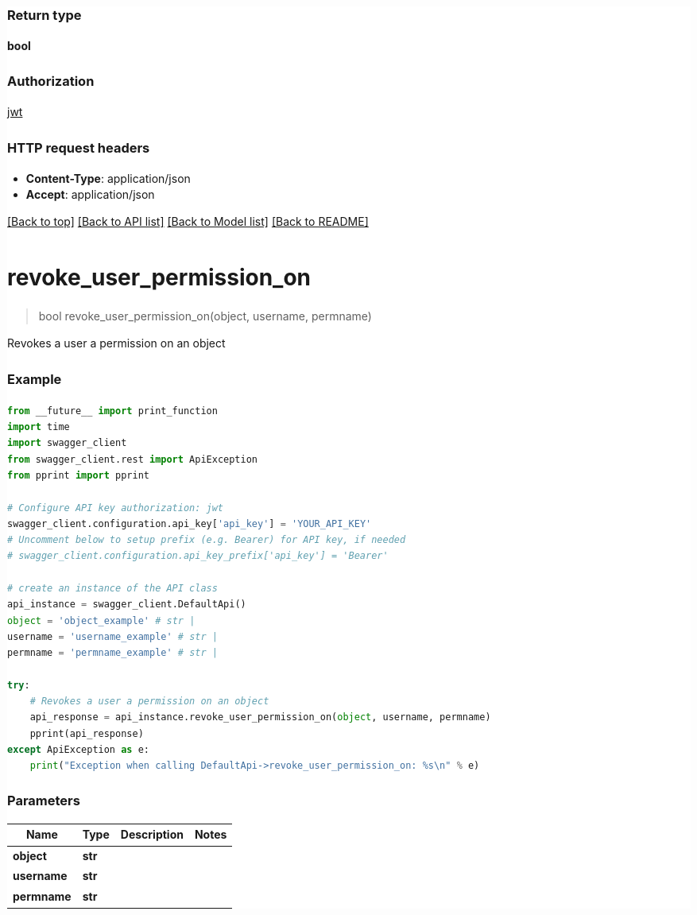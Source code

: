 ### Return type

**bool**

### Authorization

[jwt](../README.md#jwt)

### HTTP request headers

 - **Content-Type**: application/json
 - **Accept**: application/json

[[Back to top]](#) [[Back to API list]](../README.md#documentation-for-api-endpoints) [[Back to Model list]](../README.md#documentation-for-models) [[Back to README]](../README.md)

# **revoke_user_permission_on**
> bool revoke_user_permission_on(object, username, permname)

Revokes a user a permission on an object

### Example 
```python
from __future__ import print_function
import time
import swagger_client
from swagger_client.rest import ApiException
from pprint import pprint

# Configure API key authorization: jwt
swagger_client.configuration.api_key['api_key'] = 'YOUR_API_KEY'
# Uncomment below to setup prefix (e.g. Bearer) for API key, if needed
# swagger_client.configuration.api_key_prefix['api_key'] = 'Bearer'

# create an instance of the API class
api_instance = swagger_client.DefaultApi()
object = 'object_example' # str | 
username = 'username_example' # str | 
permname = 'permname_example' # str | 

try: 
    # Revokes a user a permission on an object
    api_response = api_instance.revoke_user_permission_on(object, username, permname)
    pprint(api_response)
except ApiException as e:
    print("Exception when calling DefaultApi->revoke_user_permission_on: %s\n" % e)
```

### Parameters

Name | Type | Description  | Notes
------------- | ------------- | ------------- | -------------
 **object** | **str**|  | 
 **username** | **str**|  | 
 **permname** | **str**|  | 

